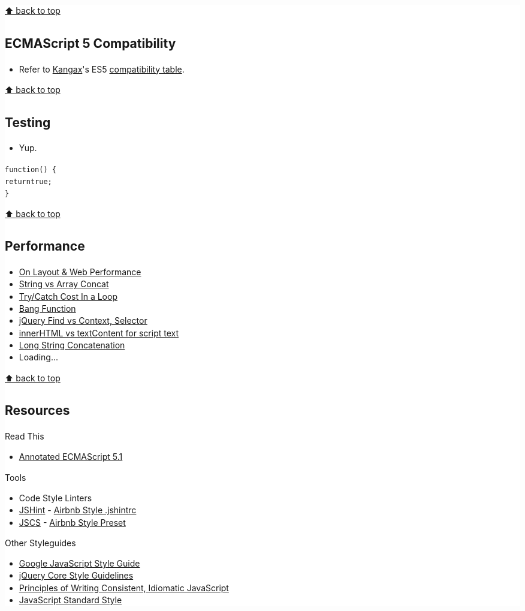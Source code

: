 [⬆ back to top](#table-of-contents)

## ECMAScript 5 Compatibility ##

- Refer to [Kangax](https://twitter.com/kangax/)'s ES5 [compatibility table](http://kangax.github.com/es5-compat-table/).

[⬆ back to top](#table-of-contents)

## Testing ##

- Yup.

```
function() {
returntrue;
}
```

[⬆ back to top](#table-of-contents)

## Performance ##

- [On Layout & Web Performance](http://kellegous.com/j/2013/01/26/layout-performance/)
- [String vs Array Concat](http://jsperf.com/string-vs-array-concat/2)
- [Try/Catch Cost In a Loop](http://jsperf.com/try-catch-in-loop-cost)
- [Bang Function](http://jsperf.com/bang-function)
- [jQuery Find vs Context, Selector](http://jsperf.com/jquery-find-vs-context-sel/13)
- [innerHTML vs textContent for script text](http://jsperf.com/innerhtml-vs-textcontent-for-script-text)
- [Long String Concatenation](http://jsperf.com/ya-string-concat)
- Loading...

[⬆ back to top](#table-of-contents)

## Resources ##
Read This

- [Annotated ECMAScript 5.1](http://es5.github.com/)

Tools

- Code Style Linters  
- [JSHint](http://www.jshint.com/) - [Airbnb Style .jshintrc](https://github.com/airbnb/javascript/blob/master/linters/jshintrc)
- [JSCS](https://github.com/jscs-dev/node-jscs) - [Airbnb Style Preset](https://github.com/jscs-dev/node-jscs/blob/master/presets/airbnb.json)

Other Styleguides

- [Google JavaScript Style Guide](http://google-styleguide.googlecode.com/svn/trunk/javascriptguide.xml)
- [jQuery Core Style Guidelines](http://docs.jquery.com/JQuery_Core_Style_Guidelines)
- [Principles of Writing Consistent, Idiomatic JavaScript](https://github.com/rwldrn/idiomatic.js/)
- [JavaScript Standard Style](https://github.com/feross/standard)
